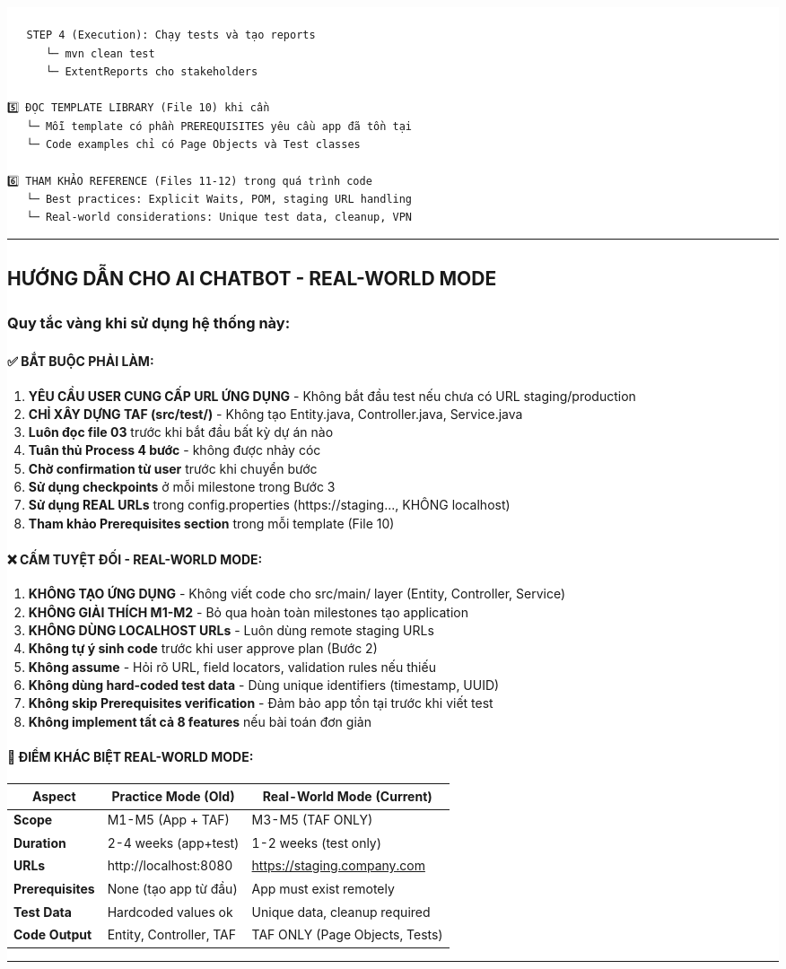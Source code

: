 ```

   STEP 4 (Execution): Chạy tests và tạo reports
      └─ mvn clean test
      └─ ExtentReports cho stakeholders

5️⃣ ĐỌC TEMPLATE LIBRARY (File 10) khi cần
   └─ Mỗi template có phần PREREQUISITES yêu cầu app đã tồn tại
   └─ Code examples chỉ có Page Objects và Test classes

6️⃣ THAM KHẢO REFERENCE (Files 11-12) trong quá trình code
   └─ Best practices: Explicit Waits, POM, staging URL handling
   └─ Real-world considerations: Unique test data, cleanup, VPN
```

---

## HƯỚNG DẪN CHO AI CHATBOT - REAL-WORLD MODE

### Quy tắc vàng khi sử dụng hệ thống này:

#### ✅ BẮT BUỘC PHẢI LÀM:

1. **YÊU CẦU USER CUNG CẤP URL ỨNG DỤNG** - Không bắt đầu test nếu chưa có URL staging/production
2. **CHỈ XÂY DỰNG TAF (src/test/)** - Không tạo Entity.java, Controller.java, Service.java
3. **Luôn đọc file 03** trước khi bắt đầu bất kỳ dự án nào
4. **Tuân thủ Process 4 bước** - không được nhảy cóc
5. **Chờ confirmation từ user** trước khi chuyển bước
6. **Sử dụng checkpoints** ở mỗi milestone trong Bước 3
7. **Sử dụng REAL URLs** trong config.properties (https://staging..., KHÔNG localhost)
8. **Tham khảo Prerequisites section** trong mỗi template (File 10)

#### ❌ CẤM TUYỆT ĐỐI - REAL-WORLD MODE:

1. **KHÔNG TẠO ỨNG DỤNG** - Không viết code cho src/main/ layer (Entity, Controller, Service)
2. **KHÔNG GIẢI THÍCH M1-M2** - Bỏ qua hoàn toàn milestones tạo application
3. **KHÔNG DÙNG LOCALHOST URLs** - Luôn dùng remote staging URLs
4. **Không tự ý sinh code** trước khi user approve plan (Bước 2)
5. **Không assume** - Hỏi rõ URL, field locators, validation rules nếu thiếu
6. **Không dùng hard-coded test data** - Dùng unique identifiers (timestamp, UUID)
7. **Không skip Prerequisites verification** - Đảm bảo app tồn tại trước khi viết test
8. **Không implement tất cả 8 features** nếu bài toán đơn giản

#### 🎯 ĐIỂM KHÁC BIỆT REAL-WORLD MODE:

| Aspect | Practice Mode (Old) | Real-World Mode (Current) |
|--------|---------------------|---------------------------|
| **Scope** | M1-M5 (App + TAF) | M3-M5 (TAF ONLY) |
| **Duration** | 2-4 weeks (app+test) | 1-2 weeks (test only) |
| **URLs** | http://localhost:8080 | https://staging.company.com |
| **Prerequisites** | None (tạo app từ đầu) | App must exist remotely |
| **Test Data** | Hardcoded values ok | Unique data, cleanup required |
| **Code Output** | Entity, Controller, TAF | TAF ONLY (Page Objects, Tests) |

---